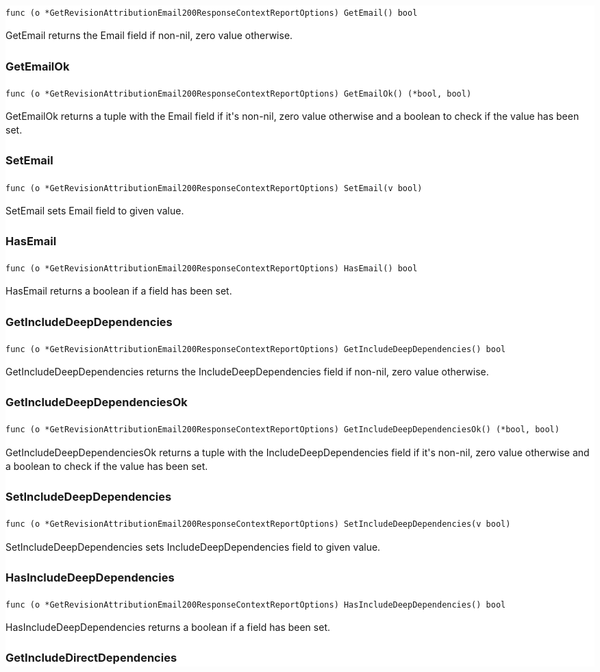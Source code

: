 `func (o *GetRevisionAttributionEmail200ResponseContextReportOptions) GetEmail() bool`

GetEmail returns the Email field if non-nil, zero value otherwise.

### GetEmailOk

`func (o *GetRevisionAttributionEmail200ResponseContextReportOptions) GetEmailOk() (*bool, bool)`

GetEmailOk returns a tuple with the Email field if it's non-nil, zero value otherwise
and a boolean to check if the value has been set.

### SetEmail

`func (o *GetRevisionAttributionEmail200ResponseContextReportOptions) SetEmail(v bool)`

SetEmail sets Email field to given value.

### HasEmail

`func (o *GetRevisionAttributionEmail200ResponseContextReportOptions) HasEmail() bool`

HasEmail returns a boolean if a field has been set.

### GetIncludeDeepDependencies

`func (o *GetRevisionAttributionEmail200ResponseContextReportOptions) GetIncludeDeepDependencies() bool`

GetIncludeDeepDependencies returns the IncludeDeepDependencies field if non-nil, zero value otherwise.

### GetIncludeDeepDependenciesOk

`func (o *GetRevisionAttributionEmail200ResponseContextReportOptions) GetIncludeDeepDependenciesOk() (*bool, bool)`

GetIncludeDeepDependenciesOk returns a tuple with the IncludeDeepDependencies field if it's non-nil, zero value otherwise
and a boolean to check if the value has been set.

### SetIncludeDeepDependencies

`func (o *GetRevisionAttributionEmail200ResponseContextReportOptions) SetIncludeDeepDependencies(v bool)`

SetIncludeDeepDependencies sets IncludeDeepDependencies field to given value.

### HasIncludeDeepDependencies

`func (o *GetRevisionAttributionEmail200ResponseContextReportOptions) HasIncludeDeepDependencies() bool`

HasIncludeDeepDependencies returns a boolean if a field has been set.

### GetIncludeDirectDependencies
